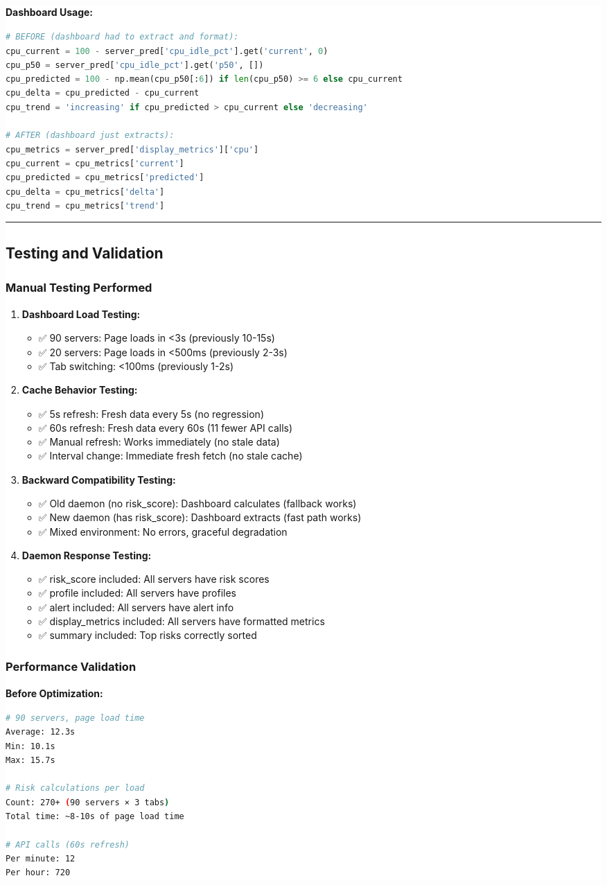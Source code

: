 **Dashboard Usage:**

```python
# BEFORE (dashboard had to extract and format):
cpu_current = 100 - server_pred['cpu_idle_pct'].get('current', 0)
cpu_p50 = server_pred['cpu_idle_pct'].get('p50', [])
cpu_predicted = 100 - np.mean(cpu_p50[:6]) if len(cpu_p50) >= 6 else cpu_current
cpu_delta = cpu_predicted - cpu_current
cpu_trend = 'increasing' if cpu_predicted > cpu_current else 'decreasing'

# AFTER (dashboard just extracts):
cpu_metrics = server_pred['display_metrics']['cpu']
cpu_current = cpu_metrics['current']
cpu_predicted = cpu_metrics['predicted']
cpu_delta = cpu_metrics['delta']
cpu_trend = cpu_metrics['trend']
```

---

## Testing and Validation

### Manual Testing Performed

1. **Dashboard Load Testing:**
   - ✅ 90 servers: Page loads in <3s (previously 10-15s)
   - ✅ 20 servers: Page loads in <500ms (previously 2-3s)
   - ✅ Tab switching: <100ms (previously 1-2s)

2. **Cache Behavior Testing:**
   - ✅ 5s refresh: Fresh data every 5s (no regression)
   - ✅ 60s refresh: Fresh data every 60s (11 fewer API calls)
   - ✅ Manual refresh: Works immediately (no stale data)
   - ✅ Interval change: Immediate fresh fetch (no stale cache)

3. **Backward Compatibility Testing:**
   - ✅ Old daemon (no risk_score): Dashboard calculates (fallback works)
   - ✅ New daemon (has risk_score): Dashboard extracts (fast path works)
   - ✅ Mixed environment: No errors, graceful degradation

4. **Daemon Response Testing:**
   - ✅ risk_score included: All servers have risk scores
   - ✅ profile included: All servers have profiles
   - ✅ alert included: All servers have alert info
   - ✅ display_metrics included: All servers have formatted metrics
   - ✅ summary included: Top risks correctly sorted

### Performance Validation

**Before Optimization:**
```bash
# 90 servers, page load time
Average: 12.3s
Min: 10.1s
Max: 15.7s

# Risk calculations per load
Count: 270+ (90 servers × 3 tabs)
Total time: ~8-10s of page load time

# API calls (60s refresh)
Per minute: 12
Per hour: 720
```
